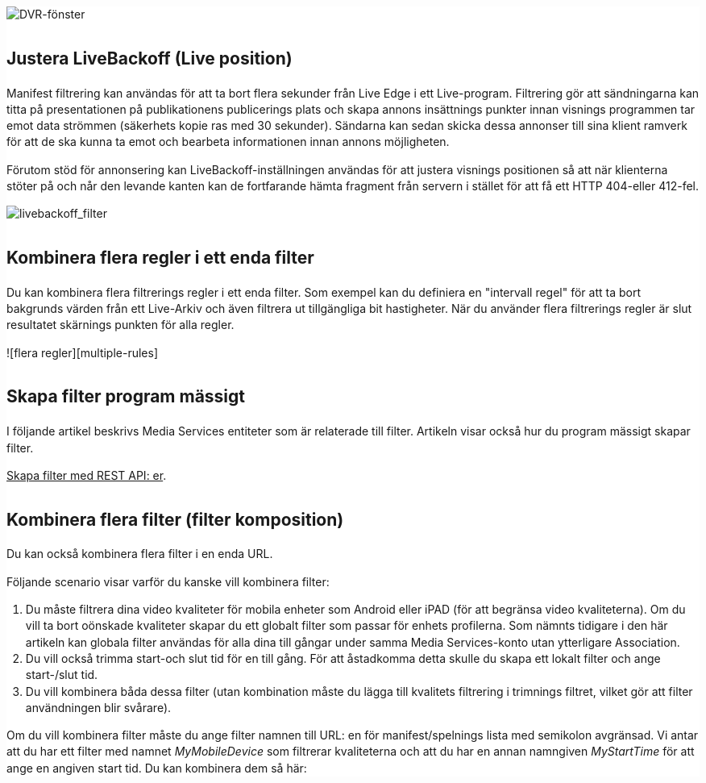 ![DVR-fönster][dvr_filter]

## <a name="adjusting-livebackoff-live-position"></a>Justera LiveBackoff (Live position)
Manifest filtrering kan användas för att ta bort flera sekunder från Live Edge i ett Live-program. Filtrering gör att sändningarna kan titta på presentationen på publikationens publicerings plats och skapa annons insättnings punkter innan visnings programmen tar emot data strömmen (säkerhets kopie ras med 30 sekunder). Sändarna kan sedan skicka dessa annonser till sina klient ramverk för att de ska kunna ta emot och bearbeta informationen innan annons möjligheten.

Förutom stöd för annonsering kan LiveBackoff-inställningen användas för att justera visnings positionen så att när klienterna stöter på och når den levande kanten kan de fortfarande hämta fragment från servern i stället för att få ett HTTP 404-eller 412-fel.

![livebackoff_filter][livebackoff_filter]

## <a name="combining-multiple-rules-in-a-single-filter"></a>Kombinera flera regler i ett enda filter
Du kan kombinera flera filtrerings regler i ett enda filter. Som exempel kan du definiera en "intervall regel" för att ta bort bakgrunds värden från ett Live-Arkiv och även filtrera ut tillgängliga bit hastigheter. När du använder flera filtrerings regler är slut resultatet skärnings punkten för alla regler.

![flera regler][multiple-rules]

## <a name="create-filters-programmatically"></a>Skapa filter program mässigt
I följande artikel beskrivs Media Services entiteter som är relaterade till filter. Artikeln visar också hur du program mässigt skapar filter.  

[Skapa filter med REST API: er](media-services-rest-dynamic-manifest.md).

## <a name="combining-multiple-filters-filter-composition"></a>Kombinera flera filter (filter komposition)
Du kan också kombinera flera filter i en enda URL. 

Följande scenario visar varför du kanske vill kombinera filter:

1. Du måste filtrera dina video kvaliteter för mobila enheter som Android eller iPAD (för att begränsa video kvaliteterna). Om du vill ta bort oönskade kvaliteter skapar du ett globalt filter som passar för enhets profilerna. Som nämnts tidigare i den här artikeln kan globala filter användas för alla dina till gångar under samma Media Services-konto utan ytterligare Association. 
2. Du vill också trimma start-och slut tid för en till gång. För att åstadkomma detta skulle du skapa ett lokalt filter och ange start-/slut tid. 
3. Du vill kombinera båda dessa filter (utan kombination måste du lägga till kvalitets filtrering i trimnings filtret, vilket gör att filter användningen blir svårare).

Om du vill kombinera filter måste du ange filter namnen till URL: en för manifest/spelnings lista med semikolon avgränsad. Vi antar att du har ett filter med namnet *MyMobileDevice* som filtrerar kvaliteterna och att du har en annan namngiven *MyStartTime* för att ange en angiven start tid. Du kan kombinera dem så här:


[renditions1]: ./media/media-services-dynamic-manifest-overview/media-services-rendition-filter.png
[renditions2]: ./media/media-services-dynamic-manifest-overview/media-services-rendition-filter2.png
[rendered_subclip]: ./media/media-services-dynamic-manifests/media-services-rendered-subclip.png
[timeline_trim_event]: ./media/media-services-dynamic-manifests/media-services-timeline-trim-event.png
[timeline_trim_subclip]: ./media/media-services-dynamic-manifests/media-services-timeline-trim-subclip.png
[subclip_filter]: ./media/media-services-dynamic-manifest-overview/media-services-subclips-filter.png
[trim_event]: ./media/media-services-dynamic-manifests/media-services-timeline-trim-event.png
[trim_subclip]: ./media/media-services-dynamic-manifests/media-services-timeline-trim-subclip.png
[trim_filter]: ./media/media-services-dynamic-manifest-overview/media-services-trim-filter.png
[redered_subclip]: ./media/media-services-dynamic-manifests/media-services-rendered-subclip.png
[livebackoff_filter]: ./media/media-services-dynamic-manifest-overview/media-services-livebackoff-filter.png
[language_filter]: ./media/media-services-dynamic-manifest-overview/media-services-language-filter.png
[dvr_filter]: ./media/media-services-dynamic-manifest-overview/media-services-dvr-filter.png
[skiing]: ./media/media-services-dynamic-manifest-overview/media-services-skiing.png